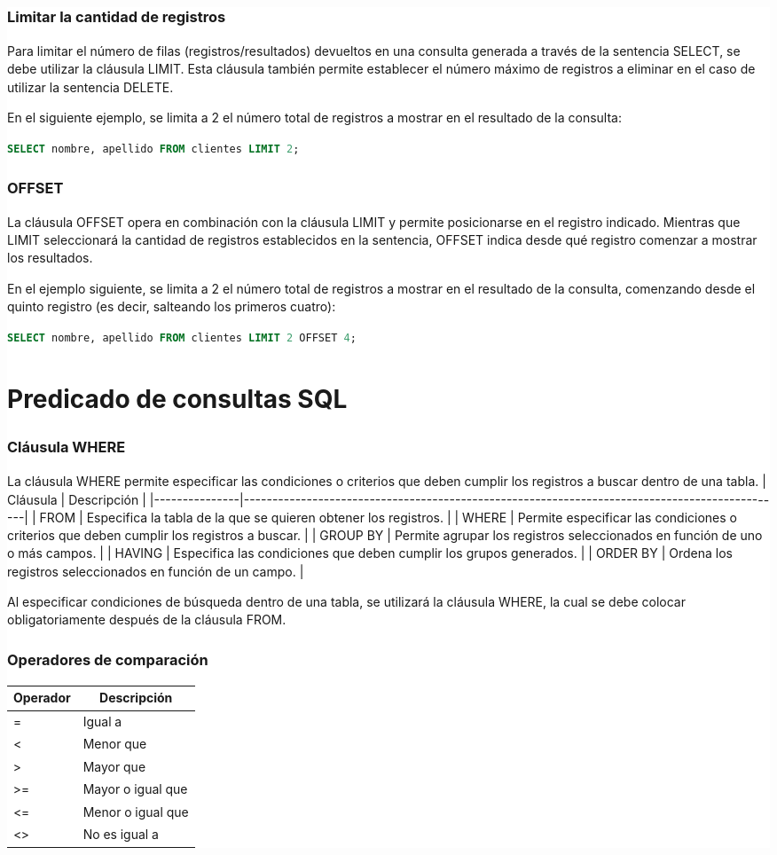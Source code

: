 ### Limitar la cantidad de registros

Para limitar el número de filas (registros/resultados) devueltos en una consulta generada a través de la sentencia SELECT, se debe utilizar la cláusula LIMIT. Esta cláusula también permite establecer el número máximo de registros a eliminar en el caso de utilizar la sentencia DELETE.

En el siguiente ejemplo, se limita a 2 el número total de registros a mostrar en el resultado de la consulta:

```sql
SELECT nombre, apellido FROM clientes LIMIT 2;
```
### OFFSET
La cláusula OFFSET opera en combinación con la cláusula LIMIT y permite posicionarse en el registro indicado. Mientras que LIMIT seleccionará la cantidad de registros establecidos en la sentencia, OFFSET indica desde qué registro comenzar a mostrar los resultados.

En el ejemplo siguiente, se limita a 2 el número total de registros a mostrar en el resultado de la consulta, comenzando desde el quinto registro (es decir, salteando los primeros cuatro):
```sql
SELECT nombre, apellido FROM clientes LIMIT 2 OFFSET 4;
```

# Predicado de consultas SQL 

### Cláusula WHERE
La cláusula WHERE permite especificar las condiciones o criterios que deben cumplir los registros a buscar dentro de una tabla.
| Cláusula      | Descripción                                                                                   |
|---------------|-----------------------------------------------------------------------------------------------|
| FROM          | Especifica la tabla de la que se quieren obtener los registros.                              |
| WHERE         | Permite especificar las condiciones o criterios que deben cumplir los registros a buscar.    |
| GROUP BY      | Permite agrupar los registros seleccionados en función de uno o más campos.                  |
| HAVING        | Especifica las condiciones que deben cumplir los grupos generados.                            |
| ORDER BY      | Ordena los registros seleccionados en función de un campo.                                    |

Al especificar condiciones de búsqueda dentro de una tabla, se utilizará la cláusula WHERE, la cual se debe colocar obligatoriamente después de la cláusula FROM.


### Operadores de comparación
| Operador | Descripción          |
|----------|----------------------|
| =        | Igual a              |
| <        | Menor que            |
| >        | Mayor que            |
| >=       | Mayor o igual que    |
| <=       | Menor o igual que    |
| <>       | No es igual a        |
